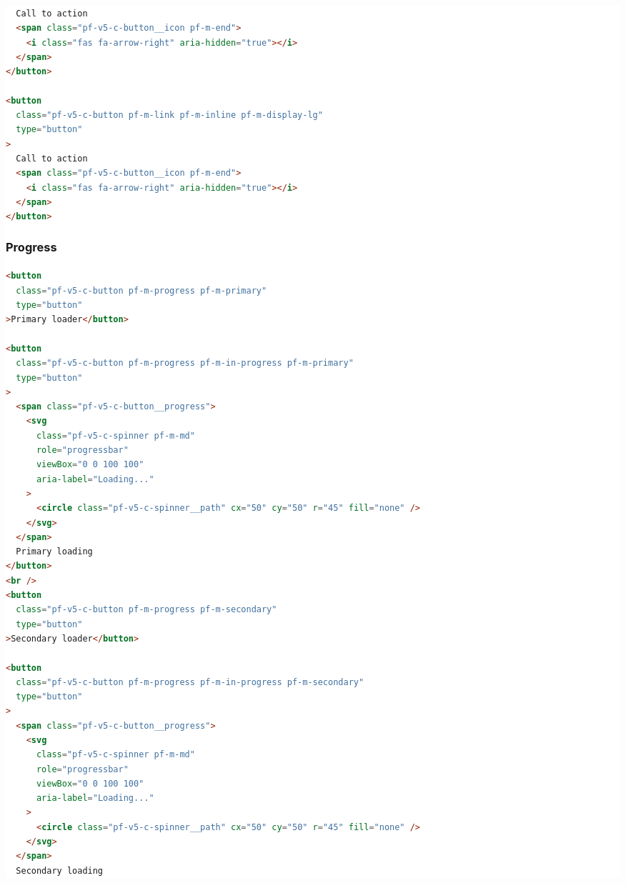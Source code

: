 ```html
  Call to action
  <span class="pf-v5-c-button__icon pf-m-end">
    <i class="fas fa-arrow-right" aria-hidden="true"></i>
  </span>
</button>

<button
  class="pf-v5-c-button pf-m-link pf-m-inline pf-m-display-lg"
  type="button"
>
  Call to action
  <span class="pf-v5-c-button__icon pf-m-end">
    <i class="fas fa-arrow-right" aria-hidden="true"></i>
  </span>
</button>

```

### Progress

```html
<button
  class="pf-v5-c-button pf-m-progress pf-m-primary"
  type="button"
>Primary loader</button>

<button
  class="pf-v5-c-button pf-m-progress pf-m-in-progress pf-m-primary"
  type="button"
>
  <span class="pf-v5-c-button__progress">
    <svg
      class="pf-v5-c-spinner pf-m-md"
      role="progressbar"
      viewBox="0 0 100 100"
      aria-label="Loading..."
    >
      <circle class="pf-v5-c-spinner__path" cx="50" cy="50" r="45" fill="none" />
    </svg>
  </span>
  Primary loading
</button>
<br />
<button
  class="pf-v5-c-button pf-m-progress pf-m-secondary"
  type="button"
>Secondary loader</button>

<button
  class="pf-v5-c-button pf-m-progress pf-m-in-progress pf-m-secondary"
  type="button"
>
  <span class="pf-v5-c-button__progress">
    <svg
      class="pf-v5-c-spinner pf-m-md"
      role="progressbar"
      viewBox="0 0 100 100"
      aria-label="Loading..."
    >
      <circle class="pf-v5-c-spinner__path" cx="50" cy="50" r="45" fill="none" />
    </svg>
  </span>
  Secondary loading
```